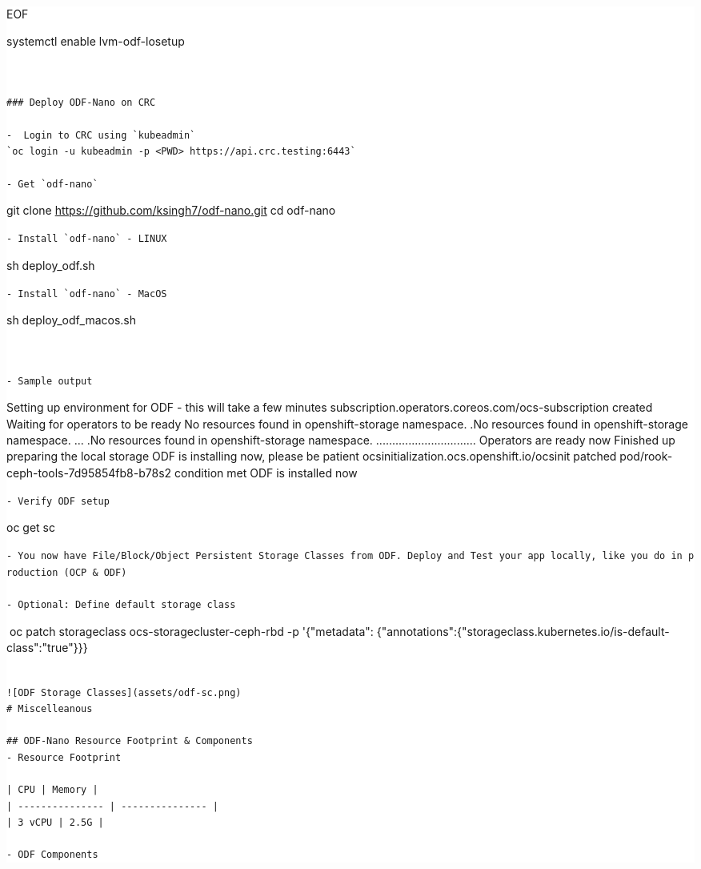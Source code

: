 EOF

systemctl enable lvm-odf-losetup
```


### Deploy ODF-Nano on CRC

-  Login to CRC using `kubeadmin`
`oc login -u kubeadmin -p <PWD> https://api.crc.testing:6443`

- Get `odf-nano`
```
git clone https://github.com/ksingh7/odf-nano.git
cd odf-nano
```
- Install `odf-nano` - LINUX
```
sh deploy_odf.sh
```
- Install `odf-nano` - MacOS
```
sh deploy_odf_macos.sh
```


- Sample output
```
Setting up environment for ODF - this will take a few minutes
subscription.operators.coreos.com/ocs-subscription created
Waiting for operators to be ready
No resources found in openshift-storage namespace.
.No resources found in openshift-storage namespace.
...
.No resources found in openshift-storage namespace.
...............................
Operators are ready now
Finished up preparing the local storage
ODF is installing now, please be patient
ocsinitialization.ocs.openshift.io/ocsinit patched
pod/rook-ceph-tools-7d95854fb8-b78s2 condition met
ODF is installed now
```
- Verify ODF setup
```
oc get sc
```
- You now have File/Block/Object Persistent Storage Classes from ODF. Deploy and Test your app locally, like you do in production (OCP & ODF)

- Optional: Define default storage class
```
 oc patch storageclass ocs-storagecluster-ceph-rbd  -p '{"metadata": {"annotations":{"storageclass.kubernetes.io/is-default-class":"true"}}}
```

![ODF Storage Classes](assets/odf-sc.png)
# Miscelleanous

## ODF-Nano Resource Footprint & Components
- Resource Footprint

| CPU | Memory |
| --------------- | --------------- |
| 3 vCPU | 2.5G |

- ODF Components
```